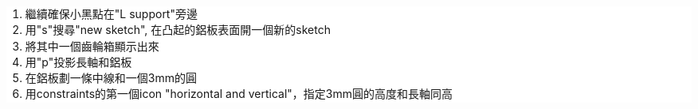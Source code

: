 


1. 繼續確保小黑點在"L support"旁邊
2. 用"s"搜尋"new sketch", 在凸起的鋁板表面開一個新的sketch
3. 將其中一個齒輪箱顯示出來
4. 用"p"投影長軸和鋁板
5. 在鋁板劃一條中線和一個3mm的圓
6. 用constraints的第一個icon "horizontal and vertical"，指定3mm圓的高度和長軸同高
